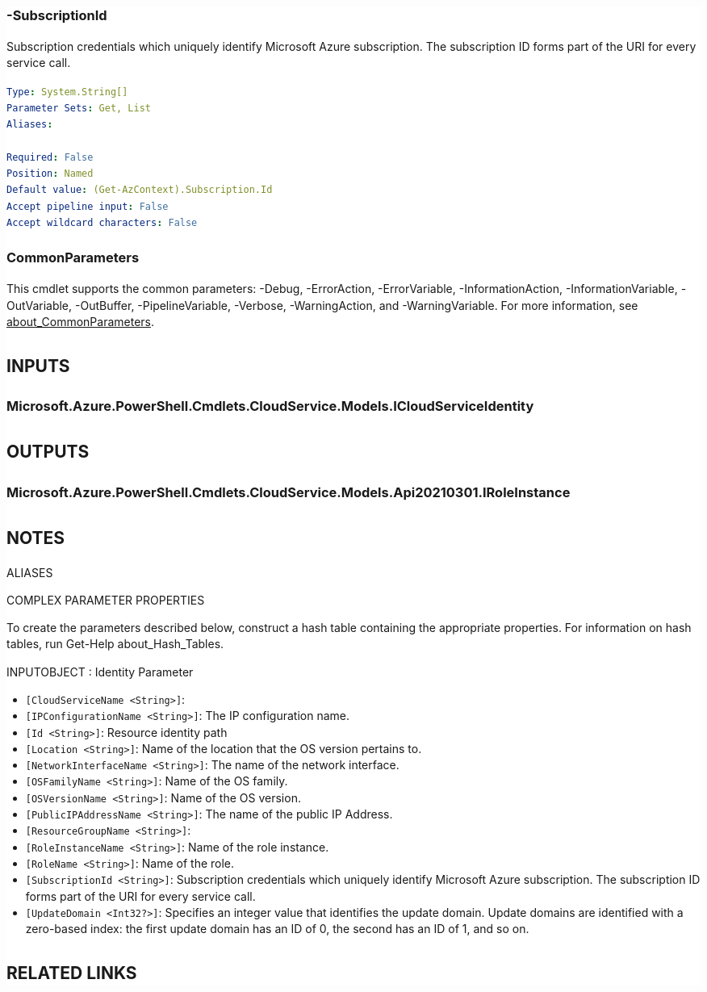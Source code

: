 ### -SubscriptionId
Subscription credentials which uniquely identify Microsoft Azure subscription.
The subscription ID forms part of the URI for every service call.

```yaml
Type: System.String[]
Parameter Sets: Get, List
Aliases:

Required: False
Position: Named
Default value: (Get-AzContext).Subscription.Id
Accept pipeline input: False
Accept wildcard characters: False
```

### CommonParameters
This cmdlet supports the common parameters: -Debug, -ErrorAction, -ErrorVariable, -InformationAction, -InformationVariable, -OutVariable, -OutBuffer, -PipelineVariable, -Verbose, -WarningAction, and -WarningVariable. For more information, see [about_CommonParameters](http://go.microsoft.com/fwlink/?LinkID=113216).

## INPUTS

### Microsoft.Azure.PowerShell.Cmdlets.CloudService.Models.ICloudServiceIdentity

## OUTPUTS

### Microsoft.Azure.PowerShell.Cmdlets.CloudService.Models.Api20210301.IRoleInstance

## NOTES

ALIASES

COMPLEX PARAMETER PROPERTIES

To create the parameters described below, construct a hash table containing the appropriate properties. For information on hash tables, run Get-Help about_Hash_Tables.


INPUTOBJECT <ICloudServiceIdentity>: Identity Parameter
  - `[CloudServiceName <String>]`: 
  - `[IPConfigurationName <String>]`: The IP configuration name.
  - `[Id <String>]`: Resource identity path
  - `[Location <String>]`: Name of the location that the OS version pertains to.
  - `[NetworkInterfaceName <String>]`: The name of the network interface.
  - `[OSFamilyName <String>]`: Name of the OS family.
  - `[OSVersionName <String>]`: Name of the OS version.
  - `[PublicIPAddressName <String>]`: The name of the public IP Address.
  - `[ResourceGroupName <String>]`: 
  - `[RoleInstanceName <String>]`: Name of the role instance.
  - `[RoleName <String>]`: Name of the role.
  - `[SubscriptionId <String>]`: Subscription credentials which uniquely identify Microsoft Azure subscription. The subscription ID forms part of the URI for every service call.
  - `[UpdateDomain <Int32?>]`: Specifies an integer value that identifies the update domain. Update domains are identified with a zero-based index: the first update domain has an ID of 0, the second has an ID of 1, and so on.

## RELATED LINKS


